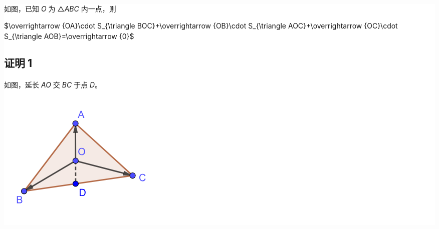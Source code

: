 如图，已知 $O$ 为 $\triangle ABC$ 内一点，则

$\overrightarrow {OA}\cdot S_{\triangle BOC}+\overrightarrow {OB}\cdot S_{\triangle AOC}+\overrightarrow {OC}\cdot S_{\triangle AOB}=\overrightarrow {0}$

## 证明 1

如图，延长 $AO$ 交 $BC$ 于点 $D$。

<svg xmlns="http://www.w3.org/2000/svg" width="300" height="250" baseProfile="full" viewBox="0 0 271 198"><g stroke-linecap="square" stroke-miterlimit="10"><g fill="#930" fill-opacity=".1" fill-rule="evenodd" clip-path="url(#clip1)"><path d="M128.8 34L36.2 156.2 231.8 128z"/></g><g fill="none" stroke="#930" stroke-linecap="round" stroke-linejoin="round" stroke-opacity=".7" stroke-width="2.5" clip-path="url(#clip2)"><path d="M128.8 34L36.2 156.2"/></g><g fill="none" stroke="#930" stroke-linecap="round" stroke-linejoin="round" stroke-opacity=".7" stroke-width="2.5" clip-path="url(#clip3)"><path d="M36.2 156.2L231.8 128"/></g><g fill="none" stroke="#930" stroke-linecap="round" stroke-linejoin="round" stroke-opacity=".7" stroke-width="2.5" clip-path="url(#clip4)"><path d="M231.8 128l-103-94"/></g><g fill="none" stroke="#000" stroke-dasharray="6.5000,4.0000" stroke-linecap="butt" stroke-linejoin="round" stroke-opacity=".7" stroke-width="2.5" clip-path="url(#clip5)"><path d="M129 101.3l.1 41.5"/></g><g fill="none" stroke="#000" stroke-linecap="round" stroke-linejoin="round" stroke-opacity=".7" stroke-width="2.5" clip-path="url(#clip6)"><path d="M129 101.3l-.2-50.3"/></g><g fill-opacity=".7" fill-rule="evenodd" clip-path="url(#clip7)"><path d="M128.8 34l4.3 17h-8.5z"/></g><g fill="none" stroke="#000" stroke-linecap="round" stroke-linejoin="round" stroke-opacity=".7" stroke-width="2.5" clip-path="url(#clip8)"><path d="M129 101.3l-78.1 46.2"/></g><g fill-opacity=".7" fill-rule="evenodd" clip-path="url(#clip9)"><path d="M36.2 156.2l12.5-12.4 4.3 7.4z"/></g><g fill="none" stroke="#000" stroke-linecap="round" stroke-linejoin="round" stroke-opacity=".7" stroke-width="2.5" clip-path="url(#clip10)"><path d="M129 101.3l86.3 22.4"/></g><g fill-opacity=".7" fill-rule="evenodd" clip-path="url(#clip11)"><path d="M231.8 128l-17.5-.2 2.1-8.2z"/></g><g fill="#4d4dff" clip-path="url(#clip12)"><path d="M133.8 34a5 5 0 11-10 0 5 5 0 0110 0z"/></g><g fill="none" stroke="#000" stroke-linecap="round" stroke-linejoin="round" clip-path="url(#clip13)"><path d="M133.8 34a5 5 0 11-10 0 5 5 0 0110 0z"/></g><g fill="#4d4dff" clip-path="url(#clip14)"><path d="M133 24l5-12.9h1.8L145 24h-2l-1.4-4h-5.4l-1.4 4H133zm3.7-5.3h4.4l-1.4-3.6-.9-2.6q-.2 1.2-.7 2.4l-1.4 3.8z"/></g><g fill="#4d4dff" clip-path="url(#clip15)"><path d="M41.2 156.2a5 5 0 11-10 0 5 5 0 0110 0z"/></g><g fill="none" stroke="#000" stroke-linecap="round" stroke-linejoin="round" clip-path="url(#clip16)"><path d="M41.2 156.2a5 5 0 11-10 0 5 5 0 0110 0z"/></g><g fill="#4d4dff" clip-path="url(#clip17)"><path d="M23.3 178v-12.9h4.9q1.4 0 2.3.4 1 .4 1.4 1.2.5.8.5 1.7 0 .8-.4 1.6-.5.7-1.4 1.1 1.2.4 1.8 1.2.6.8.6 2 0 .9-.3 1.6-.4.8-1 1.2-.5.5-1.4.7-.8.2-2 .2h-5zm1.7-7.5h2.8l1.6-.1q.7-.2 1-.7.4-.4.4-1 0-.7-.4-1.2-.3-.5-.8-.7-.6-.2-2-.2H25v4zm0 6h4.4l1-.4q.4-.3.6-.8.3-.4.3-1 0-.8-.4-1.3t-1-.7q-.7-.3-1.9-.3h-3v4.5z"/></g><g fill="#4d4dff" clip-path="url(#clip18)"><path d="M236.8 128a5 5 0 11-10 0 5 5 0 0110 0z"/></g><g fill="none" stroke="#000" stroke-linecap="round" stroke-linejoin="round" clip-path="url(#clip19)"><path d="M236.8 128a5 5 0 11-10 0 5 5 0 0110 0z"/></g><g fill="#4d4dff" clip-path="url(#clip20)"><path d="M253.6 133.5l1.7.4q-.6 2.1-2 3.2-1.3 1.1-3.4 1.1-2 0-3.3-.8-1.3-.9-2-2.5t-.7-3.5q0-2 .8-3.5.7-1.5 2.2-2.2 1.4-.8 3-.8 2 0 3.3 1 1.4 1 1.9 2.7l-1.7.5q-.5-1.5-1.3-2.1-.9-.6-2.2-.6-1.5 0-2.4.7-1 .7-1.4 1.9-.4 1.2-.4 2.4 0 1.7.4 3 .5 1.2 1.5 1.8 1 .6 2.2.6 1.4 0 2.4-.9 1-.8 1.4-2.4z"/></g><g fill="#4d4dff" clip-path="url(#clip21)"><path d="M134 101.3a5 5 0 11-10 0 5 5 0 0110 0z"/></g><g fill="none" stroke="#000" stroke-linecap="round" stroke-linejoin="round" clip-path="url(#clip22)"><path d="M134 101.3a5 5 0 11-10 0 5 5 0 0110 0z"/></g><g fill="#4d4dff" clip-path="url(#clip23)"><path d="M133.9 84.7q0-3.2 1.7-5 1.7-1.8 4.5-1.8 1.7 0 3.2.8 1.4.9 2.1 2.4.8 1.5.8 3.5t-.8 3.5q-.8 1.5-2.2 2.3-1.5.8-3.2.8-1.8 0-3.2-.9-1.5-.8-2.2-2.4-.7-1.5-.7-3.2zm1.7 0q0 2.4 1.3 3.7 1.2 1.4 3.1 1.4 2 0 3.2-1.4 1.2-1.4 1.2-3.8 0-1.6-.5-2.8-.5-1.2-1.6-1.8-1-.6-2.3-.6-1.8 0-3 1.2-1.4 1.2-1.4 4.2z"/></g><g fill="#00f" clip-path="url(#clip24)"><path d="M134.1 142.8a5 5 0 11-10 0 5 5 0 0110 0z"/></g><g fill="none" stroke="#000" stroke-linecap="round" stroke-linejoin="round" clip-path="url(#clip25)"><path d="M134.1 142.8a5 5 0 11-10 0 5 5 0 0110 0z"/></g><g fill="#00f" clip-path="url(#clip26)"><path d="M136.4 165v-12.9h4.4q1.5 0 2.3.2 1.1.3 2 1 1 .8 1.4 2.1.6 1.4.6 3 0 1.5-.4 2.7-.3 1.1-.9 1.9-.5.7-1.2 1.1-.6.5-1.5.7-.9.2-2 .2h-4.7zm1.7-1.5h2.7q1.3 0 2-.3.8-.2 1.2-.6.6-.6 1-1.7.3-1 .3-2.5 0-2-.7-3-.7-1.1-1.6-1.5-.7-.3-2.2-.3h-2.7v9.9z"/></g></g></svg>
